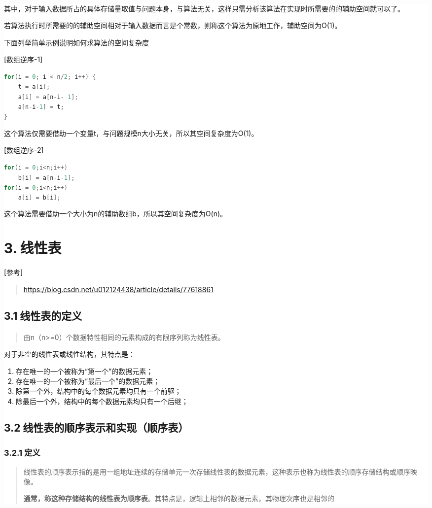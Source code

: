 其中，对于输入数据所占的具体存储量取值与问题本身，与算法无关，这样只需分析该算法在实现时所需要的的辅助空间就可以了。

若算法执行时所需要的的辅助空间相对于输入数据而言是个常数，则称这个算法为原地工作，辅助空间为O(1)。

下面列举简单示例说明如何求算法的空间复杂度

[数组逆序-1]

```c
for(i = 0; i < n/2; i++) {
    t = a[i];
    a[i] = a[n-i- 1];
    a[n-i-1] = t;
}
```

这个算法仅需要借助一个变量t，与问题规模n大小无关，所以其空间复杂度为O(1)。

[数组逆序-2]

```c
for(i = 0;i<n;i++)
    b[i] = a[n-i-1];
for(i = 0;i<n;i++)
    a[i] = b[i];
```

这个算法需要借助一个大小为n的辅助数组b，所以其空间复杂度为O(n)。





# 3. 线性表

[参考]

> https://blog.csdn.net/u012124438/article/details/77618861



## 3.1 线性表的定义

> 由n（n>=0）个数据特性相同的元素构成的有限序列称为线性表。

对于非空的线性表或线性结构，其特点是：

1. 存在唯一的一个被称为“第一个”的数据元素；
2. 存在唯一的一个被称为“最后一个”的数据元素；
3. 除第一个外，结构中的每个数据元素均只有一个前驱；
4. 除最后一个外，结构中的每个数据元素均只有一个后继；



## 3.2 线性表的顺序表示和实现（顺序表）

### 3.2.1 定义

> 线性表的顺序表示指的是用一组地址连续的存储单元一次存储线性表的数据元素，这种表示也称为线性表的顺序存储结构或顺序映像。
>
> **通常，称这种存储结构的线性表为顺序表**。其特点是，逻辑上相邻的数据元素，其物理次序也是相邻的
